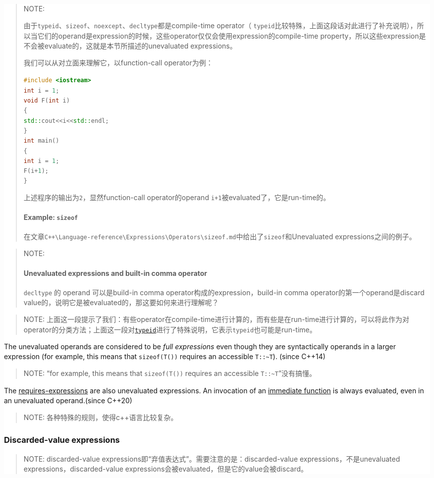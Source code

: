 > NOTE: 
>
> 由于`typeid`、`sizeof`、`noexcept`、`decltype`都是compile-time operator（ `typeid`比较特殊，上面这段话对此进行了补充说明），所以当它们的operand是expression的时候，这些operator仅仅会使用expression的compile-time property，所以这些expression是不会被evaluate的，这就是本节所描述的unevaluated expressions。
>
> 我们可以从对立面来理解它，以function-call operator为例：
>
> ```c++
> #include <iostream>
> int i = 1;
> void F(int i)
> {
> std::cout<<i<<std::endl;
> }
> int main()
> {
> int i = 1;
> F(i+1);
> }
> ```
>
> 上述程序的输出为`2`，显然function-call operator的operand `i+1`被evaluated了，它是run-time的。
>
> #### Example: `sizeof`
>
> 在文章`C++\Language-reference\Expressions\Operators\sizeof.md`中给出了`sizeof`和Unevaluated expressions之间的例子。

> NOTE: 
>
> #### Unevaluated expressions and built-in comma operator
>
> `decltype` 的 operand 可以是build-in comma operator构成的expression，build-in comma operator的第一个operand是discard value的，说明它是被evaluated的，那这要如何来进行理解呢？

> NOTE: 上面这一段提示了我们：有些operator在compile-time进行计算的，而有些是在run-time进行计算的，可以将此作为对operator的分类方法；上面这一段对[`typeid`](https://en.cppreference.com/w/cpp/language/typeid)进行了特殊说明，它表示`typeid`也可能是run-time。

The unevaluated operands are considered to be *full expressions* even though they are syntactically operands in a larger expression (for example, this means that `sizeof(T())` requires an accessible `T::~T`). (since C++14)

> NOTE: “for example, this means that `sizeof(T())` requires an accessible `T::~T`”没有搞懂。

The [requires-expressions](https://en.cppreference.com/w/cpp/language/constraints) are also unevaluated expressions. An invocation of an [immediate function](https://en.cppreference.com/w/cpp/language/consteval) is always evaluated, even in an unevaluated operand.(since C++20)

> NOTE: 各种特殊的规则，使得c++语言比较复杂。

### Discarded-value expressions

> NOTE: discarded-value expressions即“弃值表达式”。需要注意的是：discarded-value expressions，不是unevaluated expressions，discarded-value expressions会被evaluated，但是它的value会被discard。
